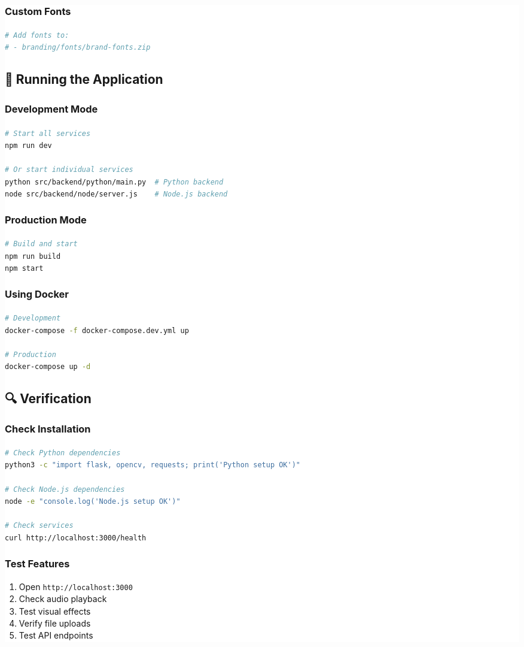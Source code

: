 ### Custom Fonts
```bash
# Add fonts to:
# - branding/fonts/brand-fonts.zip
```

## 🚀 Running the Application

### Development Mode
```bash
# Start all services
npm run dev

# Or start individual services
python src/backend/python/main.py  # Python backend
node src/backend/node/server.js    # Node.js backend
```

### Production Mode
```bash
# Build and start
npm run build
npm start
```

### Using Docker
```bash
# Development
docker-compose -f docker-compose.dev.yml up

# Production
docker-compose up -d
```

## 🔍 Verification

### Check Installation
```bash
# Check Python dependencies
python3 -c "import flask, opencv, requests; print('Python setup OK')"

# Check Node.js dependencies
node -e "console.log('Node.js setup OK')"

# Check services
curl http://localhost:3000/health
```

### Test Features
1. Open `http://localhost:3000`
2. Check audio playback
3. Test visual effects
4. Verify file uploads
5. Test API endpoints
